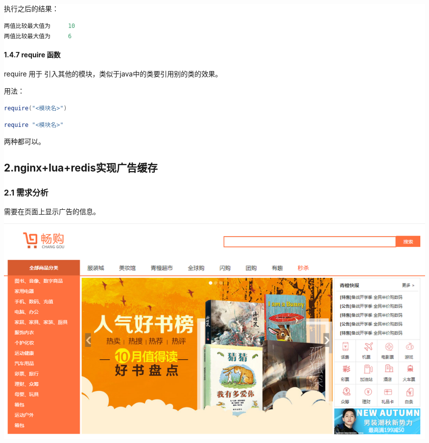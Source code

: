 ```lua
```

执行之后的结果：

```lua
两值比较最大值为     10
两值比较最大值为     6
```

#### 1.4.7 require 函数 

require 用于 引入其他的模块，类似于java中的类要引用别的类的效果。

用法：

```lua
require("<模块名>")
```

```lua
require "<模块名>"
```

两种都可以。



## 2.nginx+lua+redis实现广告缓存  

### 2.1 需求分析 

需要在页面上显示广告的信息。

![](img/d5-5.png) 
